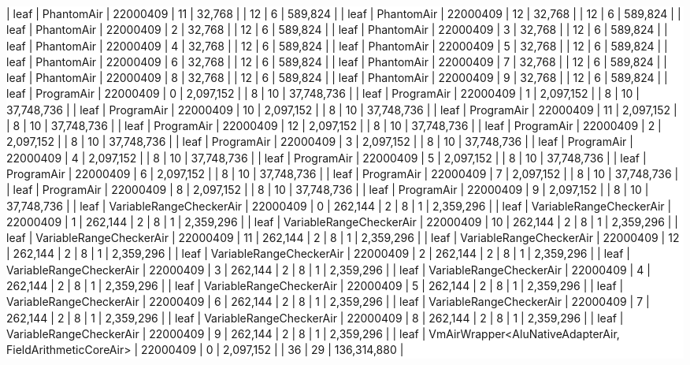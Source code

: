 | leaf | PhantomAir | 22000409 | 11 | 32,768 |  | 12 | 6 | 589,824 | 
| leaf | PhantomAir | 22000409 | 12 | 32,768 |  | 12 | 6 | 589,824 | 
| leaf | PhantomAir | 22000409 | 2 | 32,768 |  | 12 | 6 | 589,824 | 
| leaf | PhantomAir | 22000409 | 3 | 32,768 |  | 12 | 6 | 589,824 | 
| leaf | PhantomAir | 22000409 | 4 | 32,768 |  | 12 | 6 | 589,824 | 
| leaf | PhantomAir | 22000409 | 5 | 32,768 |  | 12 | 6 | 589,824 | 
| leaf | PhantomAir | 22000409 | 6 | 32,768 |  | 12 | 6 | 589,824 | 
| leaf | PhantomAir | 22000409 | 7 | 32,768 |  | 12 | 6 | 589,824 | 
| leaf | PhantomAir | 22000409 | 8 | 32,768 |  | 12 | 6 | 589,824 | 
| leaf | PhantomAir | 22000409 | 9 | 32,768 |  | 12 | 6 | 589,824 | 
| leaf | ProgramAir | 22000409 | 0 | 2,097,152 |  | 8 | 10 | 37,748,736 | 
| leaf | ProgramAir | 22000409 | 1 | 2,097,152 |  | 8 | 10 | 37,748,736 | 
| leaf | ProgramAir | 22000409 | 10 | 2,097,152 |  | 8 | 10 | 37,748,736 | 
| leaf | ProgramAir | 22000409 | 11 | 2,097,152 |  | 8 | 10 | 37,748,736 | 
| leaf | ProgramAir | 22000409 | 12 | 2,097,152 |  | 8 | 10 | 37,748,736 | 
| leaf | ProgramAir | 22000409 | 2 | 2,097,152 |  | 8 | 10 | 37,748,736 | 
| leaf | ProgramAir | 22000409 | 3 | 2,097,152 |  | 8 | 10 | 37,748,736 | 
| leaf | ProgramAir | 22000409 | 4 | 2,097,152 |  | 8 | 10 | 37,748,736 | 
| leaf | ProgramAir | 22000409 | 5 | 2,097,152 |  | 8 | 10 | 37,748,736 | 
| leaf | ProgramAir | 22000409 | 6 | 2,097,152 |  | 8 | 10 | 37,748,736 | 
| leaf | ProgramAir | 22000409 | 7 | 2,097,152 |  | 8 | 10 | 37,748,736 | 
| leaf | ProgramAir | 22000409 | 8 | 2,097,152 |  | 8 | 10 | 37,748,736 | 
| leaf | ProgramAir | 22000409 | 9 | 2,097,152 |  | 8 | 10 | 37,748,736 | 
| leaf | VariableRangeCheckerAir | 22000409 | 0 | 262,144 | 2 | 8 | 1 | 2,359,296 | 
| leaf | VariableRangeCheckerAir | 22000409 | 1 | 262,144 | 2 | 8 | 1 | 2,359,296 | 
| leaf | VariableRangeCheckerAir | 22000409 | 10 | 262,144 | 2 | 8 | 1 | 2,359,296 | 
| leaf | VariableRangeCheckerAir | 22000409 | 11 | 262,144 | 2 | 8 | 1 | 2,359,296 | 
| leaf | VariableRangeCheckerAir | 22000409 | 12 | 262,144 | 2 | 8 | 1 | 2,359,296 | 
| leaf | VariableRangeCheckerAir | 22000409 | 2 | 262,144 | 2 | 8 | 1 | 2,359,296 | 
| leaf | VariableRangeCheckerAir | 22000409 | 3 | 262,144 | 2 | 8 | 1 | 2,359,296 | 
| leaf | VariableRangeCheckerAir | 22000409 | 4 | 262,144 | 2 | 8 | 1 | 2,359,296 | 
| leaf | VariableRangeCheckerAir | 22000409 | 5 | 262,144 | 2 | 8 | 1 | 2,359,296 | 
| leaf | VariableRangeCheckerAir | 22000409 | 6 | 262,144 | 2 | 8 | 1 | 2,359,296 | 
| leaf | VariableRangeCheckerAir | 22000409 | 7 | 262,144 | 2 | 8 | 1 | 2,359,296 | 
| leaf | VariableRangeCheckerAir | 22000409 | 8 | 262,144 | 2 | 8 | 1 | 2,359,296 | 
| leaf | VariableRangeCheckerAir | 22000409 | 9 | 262,144 | 2 | 8 | 1 | 2,359,296 | 
| leaf | VmAirWrapper<AluNativeAdapterAir, FieldArithmeticCoreAir> | 22000409 | 0 | 2,097,152 |  | 36 | 29 | 136,314,880 | 